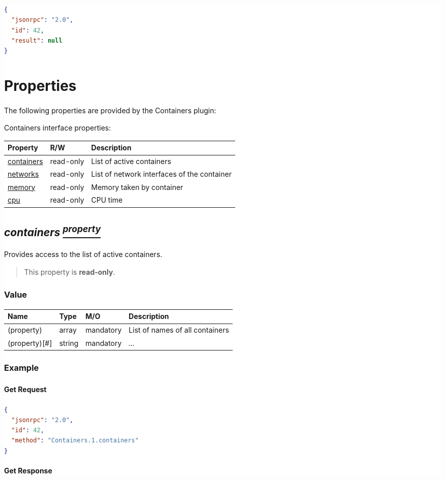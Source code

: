 ```json
{
  "jsonrpc": "2.0",
  "id": 42,
  "result": null
}
```

<a id="head_Properties"></a>
# Properties

The following properties are provided by the Containers plugin:

Containers interface properties:

| Property | R/W | Description |
| :-------- | :-------- | :-------- |
| [containers](#property_containers) | read-only | List of active containers |
| [networks](#property_networks) | read-only | List of network interfaces of the container |
| [memory](#property_memory) | read-only | Memory taken by container |
| [cpu](#property_cpu) | read-only | CPU time |

<a id="property_containers"></a>
## *containers [<sup>property</sup>](#head_Properties)*

Provides access to the list of active containers.

> This property is **read-only**.

### Value

| Name | Type | M/O | Description |
| :-------- | :-------- | :-------- | :-------- |
| (property) | array | mandatory | List of names of all containers |
| (property)[#] | string | mandatory | *...* |

### Example

#### Get Request

```json
{
  "jsonrpc": "2.0",
  "id": 42,
  "method": "Containers.1.containers"
}
```

#### Get Response
